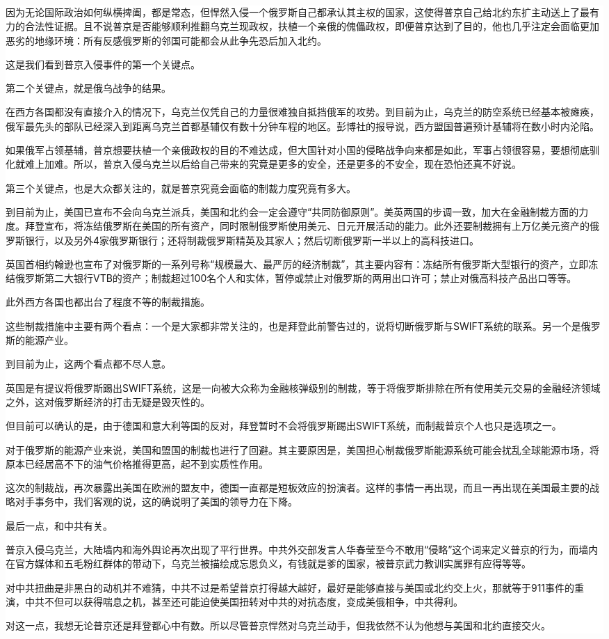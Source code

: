 </p>
<p>
 因为无论国际政治如何纵横捭阖，都是常态，但悍然入侵一个俄罗斯自己都承认其主权的国家，这使得普京自己给北约东扩主动送上了最有力的合法性证据。且不说普京是否能够顺利推翻乌克兰现政权，扶植一个亲俄的傀儡政权，即便普京达到了目的，他也几乎注定会面临更加恶劣的地缘环境：所有反感俄罗斯的邻国可能都会从此争先恐后加入北约。
</p>
<p>
 这是我们看到普京入侵事件的第一个关键点。
</p>
<p>
 第二个关键点，就是俄乌战争的结果。
</p>
<p>
 在西方各国都没有直接介入的情况下，乌克兰仅凭自己的力量很难独自抵挡俄军的攻势。到目前为止，乌克兰的防空系统已经基本被瘫痪，俄军最先头的部队已经深入到距离乌克兰首都基辅仅有数十分钟车程的地区。彭博社的报导说，西方盟国普遍预计基辅将在数小时内沦陷。
</p>
<p>
 如果俄军占领基辅，普京想要扶植一个亲俄政权的目的不难达成，但大国针对小国的侵略战争向来都是如此，军事占领很容易，要想彻底驯化就难上加难。所以，普京入侵乌克兰以后给自己带来的究竟是更多的安全，还是更多的不安全，现在恐怕还真不好说。
</p>
<p>
 第三个关键点，也是大众都关注的，就是普京究竟会面临的制裁力度究竟有多大。
</p>
<p>
 到目前为止，美国已宣布不会向乌克兰派兵，美国和北约会一定会遵守“共同防御原则”。美英两国的步调一致，加大在金融制裁方面的力度。拜登宣布，将冻结俄罗斯在美国的所有资产，同时限制俄罗斯使用美元、日元开展活动的能力。此外还要制裁拥有上万亿美元资产的俄罗斯银行，以及另外4家俄罗斯银行；还将制裁俄罗斯精英及其家人；然后切断俄罗斯一半以上的高科技进口。
</p>
<p>
 英国首相约翰逊也宣布了对俄罗斯的一系列号称“规模最大、最严厉的经济制裁”，其主要内容有：冻结所有俄罗斯大型银行的资产，立即冻结俄罗斯第二大银行VTB的资产；制裁超过100名个人和实体，暂停或禁止对俄罗斯的两用出口许可；禁止对俄高科技产品出口等等。
</p>
<p>
 此外西方各国也都出台了程度不等的制裁措施。
</p>
<p>
 这些制裁措施中主要有两个看点：一个是大家都非常关注的，也是拜登此前警告过的，说将切断俄罗斯与SWIFT系统的联系。另一个是俄罗斯的能源产业。
</p>
<p>
 到目前为止，这两个看点都不尽人意。
</p>
<p>
 英国是有提议将俄罗斯踢出SWIFT系统，这是一向被大众称为金融核弹级别的制裁，等于将俄罗斯排除在所有使用美元交易的金融经济领域之外，这对俄罗斯经济的打击无疑是毁灭性的。
</p>
<p>
 但目前可以确认的是，由于德国和意大利等国的反对，拜登暂时不会将俄罗斯踢出SWIFT系统，而制裁普京个人也只是选项之一。
</p>
<p>
 对于俄罗斯的能源产业来说，美国和盟国的制裁也进行了回避。其主要原因是，美国担心制裁俄罗斯能源系统可能会扰乱全球能源市场，将原本已经居高不下的油气价格推得更高，起不到实质性作用。
</p>
<p>
 这次的制裁战，再次暴露出美国在欧洲的盟友中，德国一直都是短板效应的扮演者。这样的事情一再出现，而且一再出现在美国最主要的战略对手事务中，我们客观的说，这的确说明了美国的领导力在下降。
</p>
<p>
 最后一点，和中共有关。
</p>
<p>
 普京入侵乌克兰，大陆墙内和海外舆论再次出现了平行世界。中共外交部发言人华春莹至今不敢用“侵略”这个词来定义普京的行为，而墙内在官方媒体和五毛粉红群体的带动下，乌克兰被描绘成忘恩负义，有钱就是爹的国家，被普京武力教训实属罪有应得等等。
</p>
<p>
 对中共扭曲是非黑白的动机并不难猜，中共不过是希望普京打得越大越好，最好是能够直接与美国或北约交上火，那就等于911事件的重演，中共不但可以获得喘息之机，甚至还可能迫使美国扭转对中共的对抗态度，变成美俄相争，中共得利。
</p>
<p>
 对这一点，我想无论普京还是拜登都心中有数。所以尽管普京悍然对乌克兰动手，但我依然不认为他想与美国和北约直接交火。